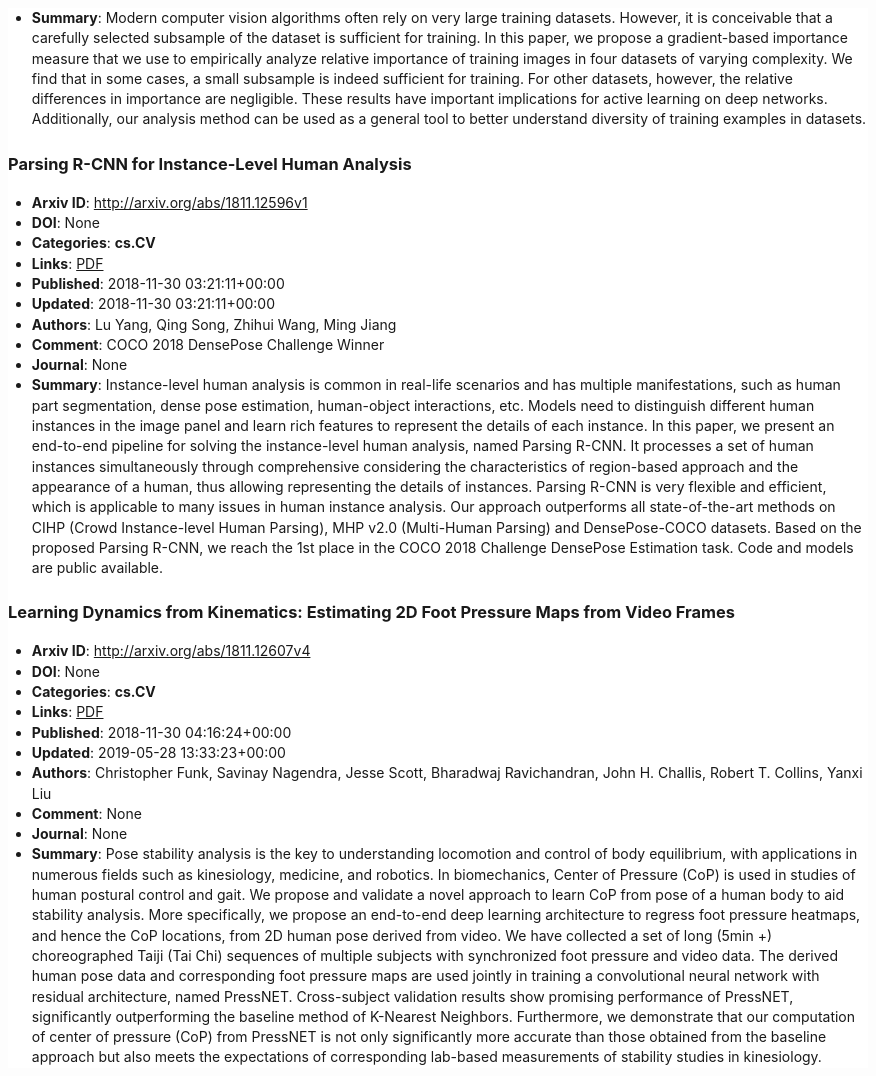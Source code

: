 - **Summary**: Modern computer vision algorithms often rely on very large training datasets. However, it is conceivable that a carefully selected subsample of the dataset is sufficient for training. In this paper, we propose a gradient-based importance measure that we use to empirically analyze relative importance of training images in four datasets of varying complexity. We find that in some cases, a small subsample is indeed sufficient for training. For other datasets, however, the relative differences in importance are negligible. These results have important implications for active learning on deep networks. Additionally, our analysis method can be used as a general tool to better understand diversity of training examples in datasets.



### Parsing R-CNN for Instance-Level Human Analysis
- **Arxiv ID**: http://arxiv.org/abs/1811.12596v1
- **DOI**: None
- **Categories**: **cs.CV**
- **Links**: [PDF](http://arxiv.org/pdf/1811.12596v1)
- **Published**: 2018-11-30 03:21:11+00:00
- **Updated**: 2018-11-30 03:21:11+00:00
- **Authors**: Lu Yang, Qing Song, Zhihui Wang, Ming Jiang
- **Comment**: COCO 2018 DensePose Challenge Winner
- **Journal**: None
- **Summary**: Instance-level human analysis is common in real-life scenarios and has multiple manifestations, such as human part segmentation, dense pose estimation, human-object interactions, etc. Models need to distinguish different human instances in the image panel and learn rich features to represent the details of each instance. In this paper, we present an end-to-end pipeline for solving the instance-level human analysis, named Parsing R-CNN. It processes a set of human instances simultaneously through comprehensive considering the characteristics of region-based approach and the appearance of a human, thus allowing representing the details of instances. Parsing R-CNN is very flexible and efficient, which is applicable to many issues in human instance analysis. Our approach outperforms all state-of-the-art methods on CIHP (Crowd Instance-level Human Parsing), MHP v2.0 (Multi-Human Parsing) and DensePose-COCO datasets. Based on the proposed Parsing R-CNN, we reach the 1st place in the COCO 2018 Challenge DensePose Estimation task. Code and models are public available.



### Learning Dynamics from Kinematics: Estimating 2D Foot Pressure Maps from Video Frames
- **Arxiv ID**: http://arxiv.org/abs/1811.12607v4
- **DOI**: None
- **Categories**: **cs.CV**
- **Links**: [PDF](http://arxiv.org/pdf/1811.12607v4)
- **Published**: 2018-11-30 04:16:24+00:00
- **Updated**: 2019-05-28 13:33:23+00:00
- **Authors**: Christopher Funk, Savinay Nagendra, Jesse Scott, Bharadwaj Ravichandran, John H. Challis, Robert T. Collins, Yanxi Liu
- **Comment**: None
- **Journal**: None
- **Summary**: Pose stability analysis is the key to understanding locomotion and control of body equilibrium, with applications in numerous fields such as kinesiology, medicine, and robotics. In biomechanics, Center of Pressure (CoP) is used in studies of human postural control and gait. We propose and validate a novel approach to learn CoP from pose of a human body to aid stability analysis. More specifically, we propose an end-to-end deep learning architecture to regress foot pressure heatmaps, and hence the CoP locations, from 2D human pose derived from video. We have collected a set of long (5min +) choreographed Taiji (Tai Chi) sequences of multiple subjects with synchronized foot pressure and video data. The derived human pose data and corresponding foot pressure maps are used jointly in training a convolutional neural network with residual architecture, named PressNET. Cross-subject validation results show promising performance of PressNET, significantly outperforming the baseline method of K-Nearest Neighbors. Furthermore, we demonstrate that our computation of center of pressure (CoP) from PressNET is not only significantly more accurate than those obtained from the baseline approach but also meets the expectations of corresponding lab-based measurements of stability studies in kinesiology.
